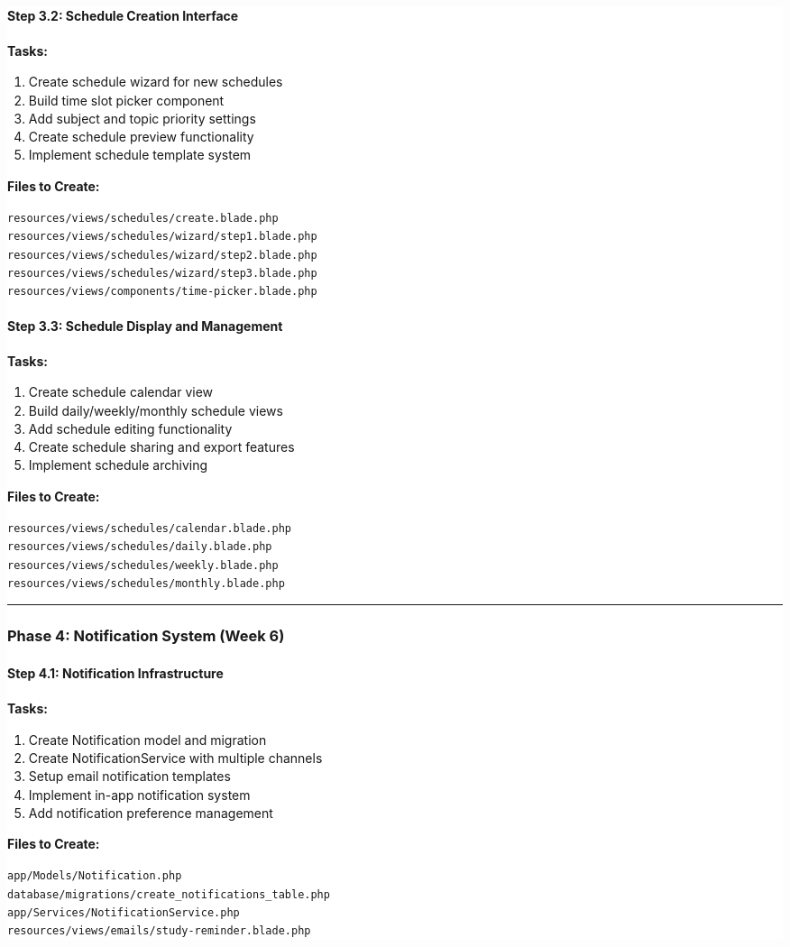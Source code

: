 #### Step 3.2: Schedule Creation Interface

**Tasks:**

1. Create schedule wizard for new schedules
2. Build time slot picker component
3. Add subject and topic priority settings
4. Create schedule preview functionality
5. Implement schedule template system

**Files to Create:**

```
resources/views/schedules/create.blade.php
resources/views/schedules/wizard/step1.blade.php
resources/views/schedules/wizard/step2.blade.php
resources/views/schedules/wizard/step3.blade.php
resources/views/components/time-picker.blade.php
```

#### Step 3.3: Schedule Display and Management

**Tasks:**

1. Create schedule calendar view
2. Build daily/weekly/monthly schedule views
3. Add schedule editing functionality
4. Create schedule sharing and export features
5. Implement schedule archiving

**Files to Create:**

```
resources/views/schedules/calendar.blade.php
resources/views/schedules/daily.blade.php
resources/views/schedules/weekly.blade.php
resources/views/schedules/monthly.blade.php
```

---

### Phase 4: Notification System (Week 6)

#### Step 4.1: Notification Infrastructure

**Tasks:**

1. Create Notification model and migration
2. Create NotificationService with multiple channels
3. Setup email notification templates
4. Implement in-app notification system
5. Add notification preference management

**Files to Create:**

```
app/Models/Notification.php
database/migrations/create_notifications_table.php
app/Services/NotificationService.php
resources/views/emails/study-reminder.blade.php
```
